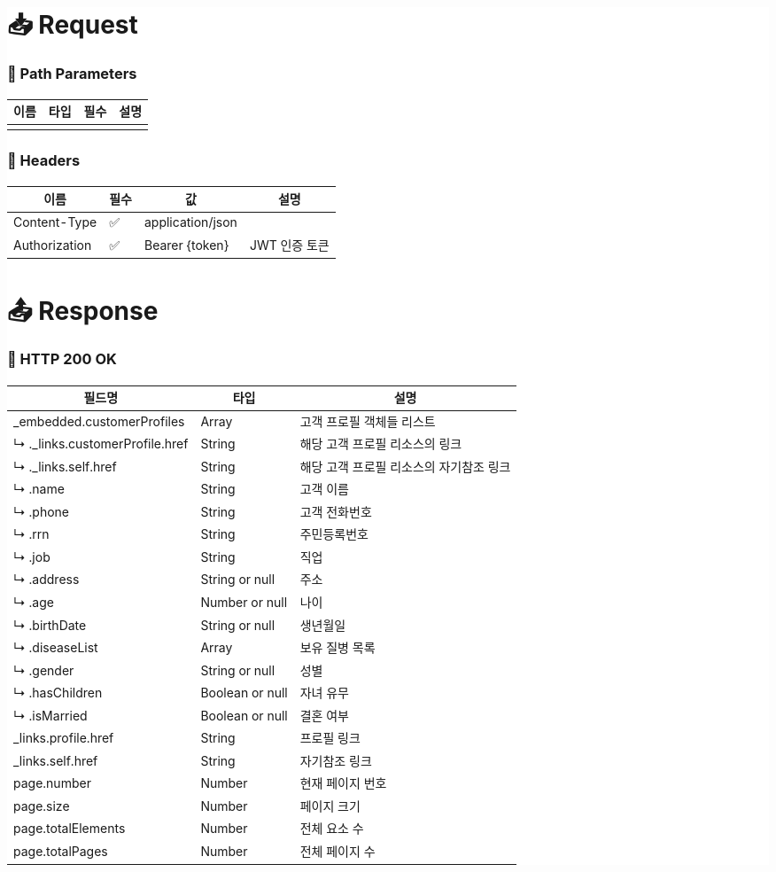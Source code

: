 # 📥 Request

### 🔹 Path Parameters

| 이름 | 타입 | 필수 | 설명 |
| --- | --- | --- | --- |
|  |  |  |  |

### 🔹 Headers

| 이름 | 필수 | 값 | 설명 |
| --- | --- | --- | --- |
| Content-Type | ✅ | application/json |  |
| Authorization | ✅ | Bearer {token} | JWT 인증 토큰 |

# 📤 Response

### 🔹 HTTP 200 OK

| 필드명 | 타입 | 설명 |
| --- | --- | --- |
| _embedded.customerProfiles | Array | 고객 프로필 객체들 리스트 |
| ↳ ._links.customerProfile.href | String | 해당 고객 프로필 리소스의 링크 |
| ↳ ._links.self.href | String | 해당 고객 프로필 리소스의 자기참조 링크 |
| ↳ .name | String | 고객 이름 |
| ↳ .phone | String | 고객 전화번호 |
| ↳ .rrn | String | 주민등록번호 |
| ↳ .job | String | 직업 |
| ↳ .address | String or null | 주소 |
| ↳ .age | Number or null | 나이 |
| ↳ .birthDate | String or null | 생년월일 |
| ↳ .diseaseList | Array | 보유 질병 목록 |
| ↳ .gender | String or null | 성별 |
| ↳ .hasChildren | Boolean or null | 자녀 유무 |
| ↳ .isMarried | Boolean or null | 결혼 여부 |
| _links.profile.href | String | 프로필 링크 |
| _links.self.href | String | 자기참조 링크 |
| page.number | Number | 현재 페이지 번호 |
| page.size | Number | 페이지 크기 |
| page.totalElements | Number | 전체 요소 수 |
| page.totalPages | Number | 전체 페이지 수 |
